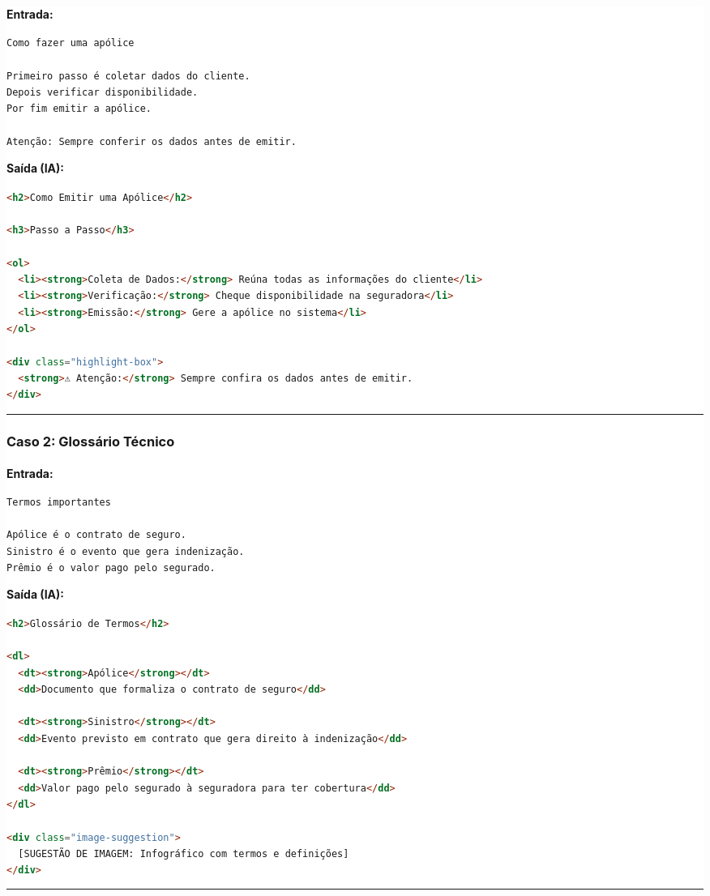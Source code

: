 **Entrada:**
```
Como fazer uma apólice

Primeiro passo é coletar dados do cliente.
Depois verificar disponibilidade.
Por fim emitir a apólice.

Atenção: Sempre conferir os dados antes de emitir.
```

**Saída (IA):**
```html
<h2>Como Emitir uma Apólice</h2>

<h3>Passo a Passo</h3>

<ol>
  <li><strong>Coleta de Dados:</strong> Reúna todas as informações do cliente</li>
  <li><strong>Verificação:</strong> Cheque disponibilidade na seguradora</li>
  <li><strong>Emissão:</strong> Gere a apólice no sistema</li>
</ol>

<div class="highlight-box">
  <strong>⚠️ Atenção:</strong> Sempre confira os dados antes de emitir.
</div>
```

---

### **Caso 2: Glossário Técnico**

**Entrada:**
```
Termos importantes

Apólice é o contrato de seguro.
Sinistro é o evento que gera indenização.
Prêmio é o valor pago pelo segurado.
```

**Saída (IA):**
```html
<h2>Glossário de Termos</h2>

<dl>
  <dt><strong>Apólice</strong></dt>
  <dd>Documento que formaliza o contrato de seguro</dd>
  
  <dt><strong>Sinistro</strong></dt>
  <dd>Evento previsto em contrato que gera direito à indenização</dd>
  
  <dt><strong>Prêmio</strong></dt>
  <dd>Valor pago pelo segurado à seguradora para ter cobertura</dd>
</dl>

<div class="image-suggestion">
  [SUGESTÃO DE IMAGEM: Infográfico com termos e definições]
</div>
```

---